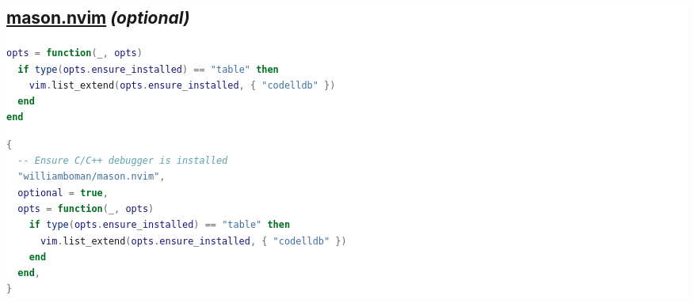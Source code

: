 </TabItem>

</Tabs>

## [mason.nvim](https://github.com/williamboman/mason.nvim) _(optional)_

<Tabs>

<TabItem value="opts" label="Options">

```lua
opts = function(_, opts)
  if type(opts.ensure_installed) == "table" then
    vim.list_extend(opts.ensure_installed, { "codelldb" })
  end
end
```

</TabItem>


<TabItem value="code" label="Full Spec">

```lua
{
  -- Ensure C/C++ debugger is installed
  "williamboman/mason.nvim",
  optional = true,
  opts = function(_, opts)
    if type(opts.ensure_installed) == "table" then
      vim.list_extend(opts.ensure_installed, { "codelldb" })
    end
  end,
}
```

</TabItem>

</Tabs>


